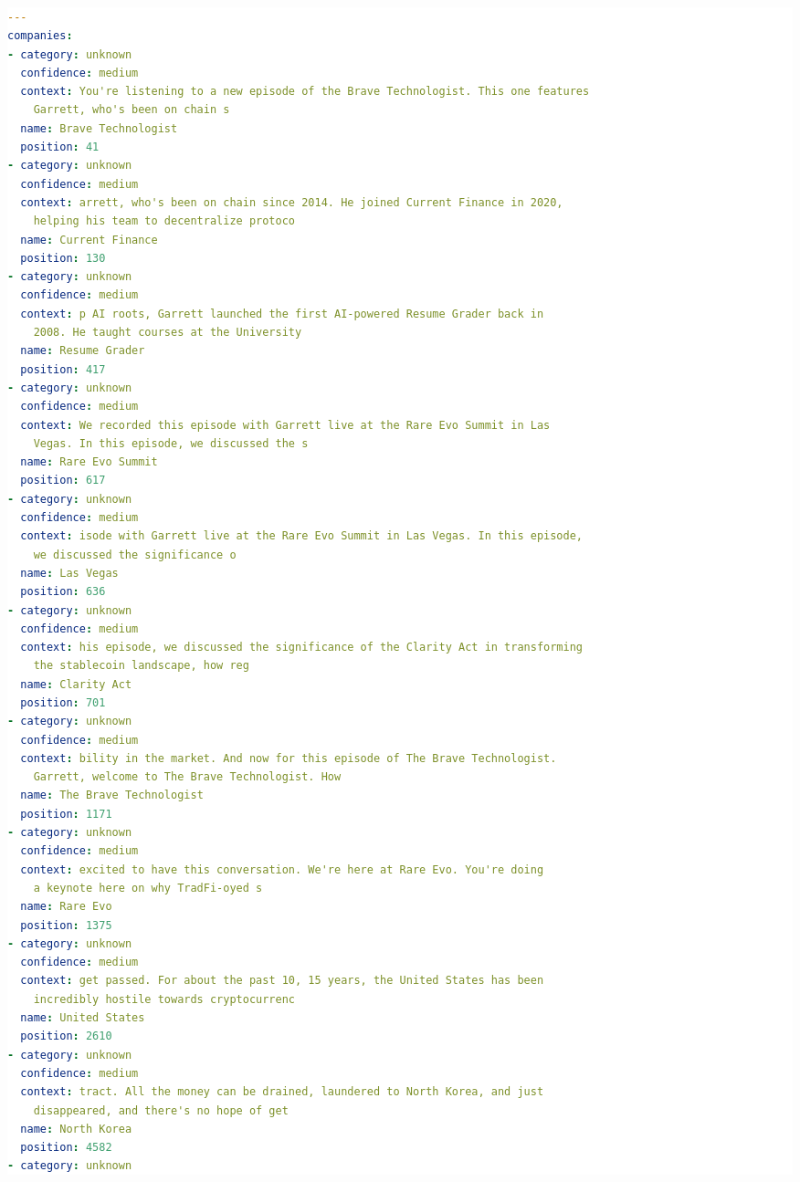 ```yaml
---
companies:
- category: unknown
  confidence: medium
  context: You're listening to a new episode of the Brave Technologist. This one features
    Garrett, who's been on chain s
  name: Brave Technologist
  position: 41
- category: unknown
  confidence: medium
  context: arrett, who's been on chain since 2014. He joined Current Finance in 2020,
    helping his team to decentralize protoco
  name: Current Finance
  position: 130
- category: unknown
  confidence: medium
  context: p AI roots, Garrett launched the first AI-powered Resume Grader back in
    2008. He taught courses at the University
  name: Resume Grader
  position: 417
- category: unknown
  confidence: medium
  context: We recorded this episode with Garrett live at the Rare Evo Summit in Las
    Vegas. In this episode, we discussed the s
  name: Rare Evo Summit
  position: 617
- category: unknown
  confidence: medium
  context: isode with Garrett live at the Rare Evo Summit in Las Vegas. In this episode,
    we discussed the significance o
  name: Las Vegas
  position: 636
- category: unknown
  confidence: medium
  context: his episode, we discussed the significance of the Clarity Act in transforming
    the stablecoin landscape, how reg
  name: Clarity Act
  position: 701
- category: unknown
  confidence: medium
  context: bility in the market. And now for this episode of The Brave Technologist.
    Garrett, welcome to The Brave Technologist. How
  name: The Brave Technologist
  position: 1171
- category: unknown
  confidence: medium
  context: excited to have this conversation. We're here at Rare Evo. You're doing
    a keynote here on why TradFi-oyed s
  name: Rare Evo
  position: 1375
- category: unknown
  confidence: medium
  context: get passed. For about the past 10, 15 years, the United States has been
    incredibly hostile towards cryptocurrenc
  name: United States
  position: 2610
- category: unknown
  confidence: medium
  context: tract. All the money can be drained, laundered to North Korea, and just
    disappeared, and there's no hope of get
  name: North Korea
  position: 4582
- category: unknown
```